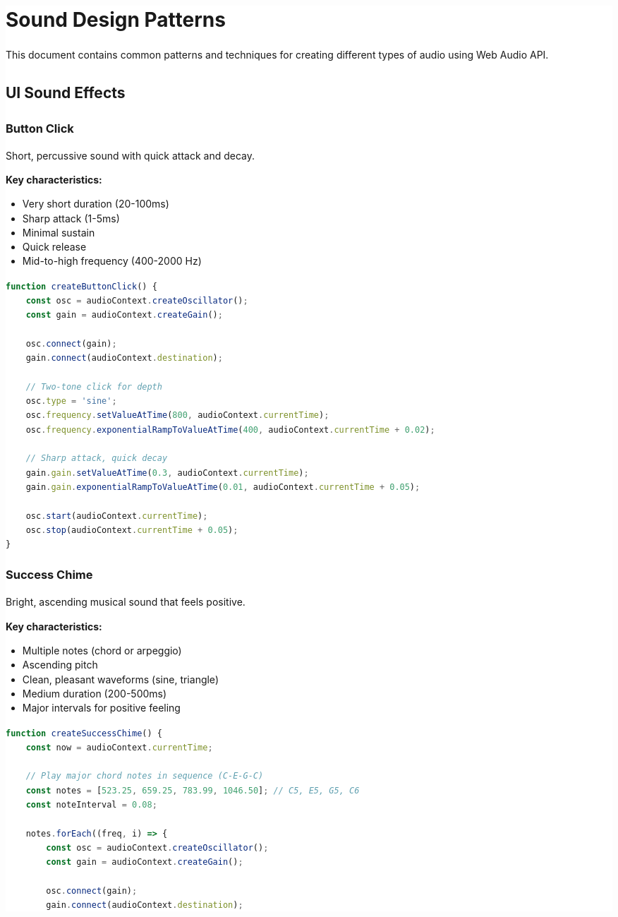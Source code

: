 # Sound Design Patterns

This document contains common patterns and techniques for creating different types of audio using Web Audio API.

## UI Sound Effects

### Button Click

Short, percussive sound with quick attack and decay.

**Key characteristics:**
- Very short duration (20-100ms)
- Sharp attack (1-5ms)
- Minimal sustain
- Quick release
- Mid-to-high frequency (400-2000 Hz)

```javascript
function createButtonClick() {
    const osc = audioContext.createOscillator();
    const gain = audioContext.createGain();

    osc.connect(gain);
    gain.connect(audioContext.destination);

    // Two-tone click for depth
    osc.type = 'sine';
    osc.frequency.setValueAtTime(800, audioContext.currentTime);
    osc.frequency.exponentialRampToValueAtTime(400, audioContext.currentTime + 0.02);

    // Sharp attack, quick decay
    gain.gain.setValueAtTime(0.3, audioContext.currentTime);
    gain.gain.exponentialRampToValueAtTime(0.01, audioContext.currentTime + 0.05);

    osc.start(audioContext.currentTime);
    osc.stop(audioContext.currentTime + 0.05);
}
```

### Success Chime

Bright, ascending musical sound that feels positive.

**Key characteristics:**
- Multiple notes (chord or arpeggio)
- Ascending pitch
- Clean, pleasant waveforms (sine, triangle)
- Medium duration (200-500ms)
- Major intervals for positive feeling

```javascript
function createSuccessChime() {
    const now = audioContext.currentTime;

    // Play major chord notes in sequence (C-E-G-C)
    const notes = [523.25, 659.25, 783.99, 1046.50]; // C5, E5, G5, C6
    const noteInterval = 0.08;

    notes.forEach((freq, i) => {
        const osc = audioContext.createOscillator();
        const gain = audioContext.createGain();

        osc.connect(gain);
        gain.connect(audioContext.destination);
```